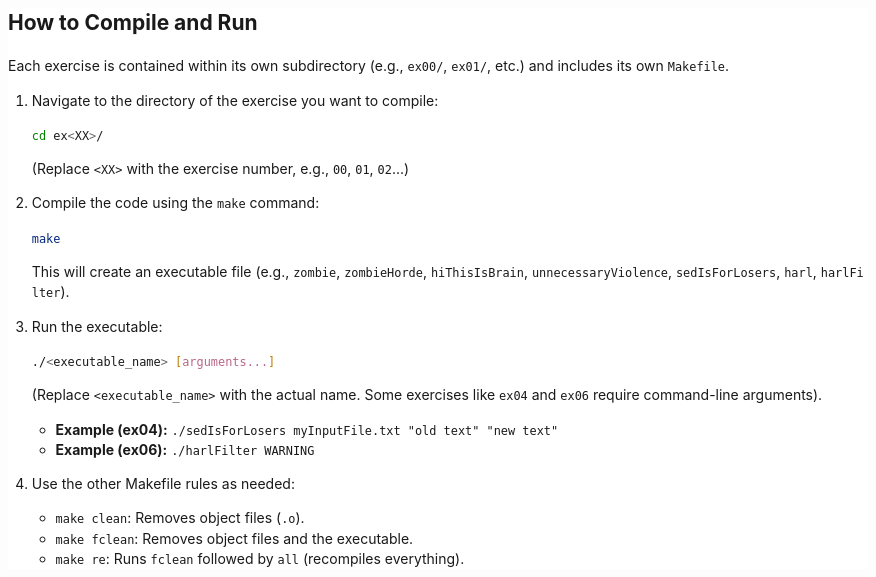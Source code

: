 
## How to Compile and Run

Each exercise is contained within its own subdirectory (e.g., `ex00/`, `ex01/`, etc.) and includes its own `Makefile`.

1.  Navigate to the directory of the exercise you want to compile:
    ```bash
    cd ex<XX>/
    ```
    (Replace `<XX>` with the exercise number, e.g., `00`, `01`, `02`...)

2.  Compile the code using the `make` command:
    ```bash
    make
    ```
    This will create an executable file (e.g., `zombie`, `zombieHorde`, `hiThisIsBrain`, `unnecessaryViolence`, `sedIsForLosers`, `harl`, `harlFilter`).

3.  Run the executable:
    ```bash
    ./<executable_name> [arguments...]
    ```
    (Replace `<executable_name>` with the actual name. Some exercises like `ex04` and `ex06` require command-line arguments).

    *   **Example (ex04):** `./sedIsForLosers myInputFile.txt "old text" "new text"`
    *   **Example (ex06):** `./harlFilter WARNING`

4.  Use the other Makefile rules as needed:
    *   `make clean`: Removes object files (`.o`).
    *   `make fclean`: Removes object files and the executable.
    *   `make re`: Runs `fclean` followed by `all` (recompiles everything).
